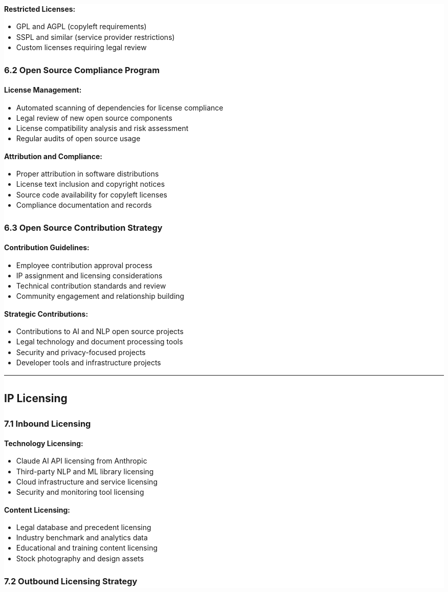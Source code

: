 **Restricted Licenses:**
- GPL and AGPL (copyleft requirements)
- SSPL and similar (service provider restrictions)
- Custom licenses requiring legal review

### 6.2 Open Source Compliance Program

**License Management:**
- Automated scanning of dependencies for license compliance
- Legal review of new open source components
- License compatibility analysis and risk assessment
- Regular audits of open source usage

**Attribution and Compliance:**
- Proper attribution in software distributions
- License text inclusion and copyright notices
- Source code availability for copyleft licenses
- Compliance documentation and records

### 6.3 Open Source Contribution Strategy

**Contribution Guidelines:**
- Employee contribution approval process
- IP assignment and licensing considerations
- Technical contribution standards and review
- Community engagement and relationship building

**Strategic Contributions:**
- Contributions to AI and NLP open source projects
- Legal technology and document processing tools
- Security and privacy-focused projects
- Developer tools and infrastructure projects

---

## IP Licensing

### 7.1 Inbound Licensing

**Technology Licensing:**
- Claude AI API licensing from Anthropic
- Third-party NLP and ML library licensing
- Cloud infrastructure and service licensing
- Security and monitoring tool licensing

**Content Licensing:**
- Legal database and precedent licensing
- Industry benchmark and analytics data
- Educational and training content licensing
- Stock photography and design assets

### 7.2 Outbound Licensing Strategy
